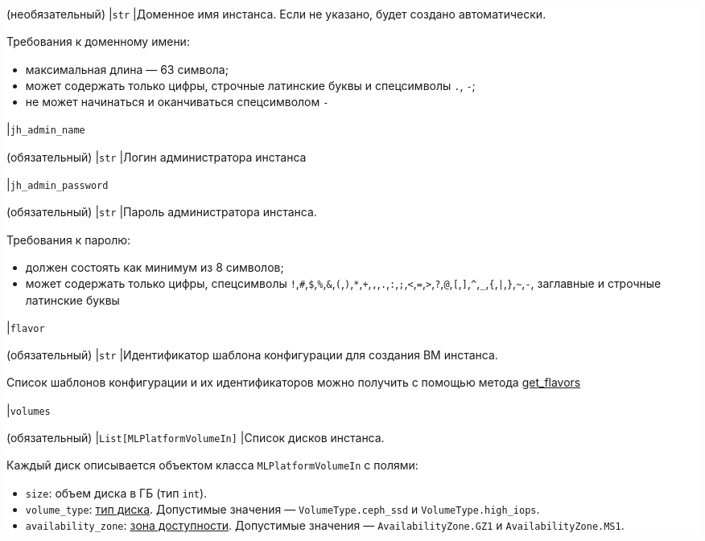 (необязательный)
|`str`
|Доменное имя инстанса. Если не указано, будет создано автоматически.

Требования к доменному имени:

- максимальная длина — 63 символа;
- может содержать только цифры, строчные латинские буквы и спецсимволы `.`, `-`;
- не может начинаться и оканчиваться спецсимволом `-`

|`jh_admin_name`

(обязательный)
|`str`
|Логин администратора инстанса

|`jh_admin_password`

(обязательный)
|`str`
|Пароль администратора инстанса.

Требования к паролю:

- должен состоять как минимум из 8 символов;
- может содержать только цифры, спецсимволы `!`,`#`,`$`,`%`,`&`,`(`,`)`,`*`,`+`,`,`,`.`,`:`,`;`,`<`,`=`,`>`,`?`,`@`,`[`,`]`,`^`,`_`,`{`,<code>&#124;</code>,`}`,`~`,`-`, заглавные и строчные латинские буквы

|`flavor`

(обязательный)
|`str`
|Идентификатор шаблона конфигурации для создания ВМ инстанса.

Список шаблонов конфигурации и их идентификаторов можно получить с помощью метода [get_flavors](#get_flavors)

|`volumes`

(обязательный)
|`List[MLPlatformVolumeIn]`
|Список дисков инстанса.

Каждый диск описывается объектом класса `MLPlatformVolumeIn` с полями:

- `size`: объем диска в ГБ (тип `int`).
- `volume_type`: [тип диска](/ru/computing/iaas/concepts/about#tipy_diskov_c23be93f). Допустимые значения — `VolumeType.ceph_ssd` и `VolumeType.high_iops`.
- `availability_zone`: [зона доступности](/ru/intro/start/concepts/architecture#az). Допустимые значения — `AvailabilityZone.GZ1` и `AvailabilityZone.MS1`.
